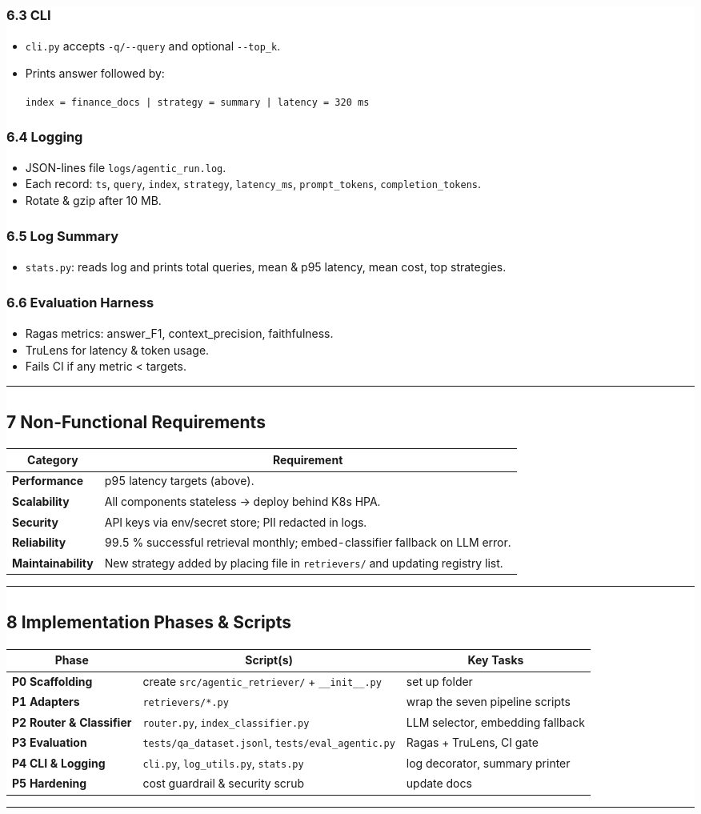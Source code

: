 ### 6.3  CLI

* `cli.py` accepts `-q/--query` and optional `--top_k`.
* Prints answer followed by:

  ```
  index = finance_docs | strategy = summary | latency = 320 ms
  ```

### 6.4  Logging

* JSON-lines file `logs/agentic_run.log`.
* Each record: `ts`, `query`, `index`, `strategy`, `latency_ms`, `prompt_tokens`, `completion_tokens`.
* Rotate & gzip after 10 MB.

### 6.5  Log Summary

* `stats.py`: reads log and prints total queries, mean & p95 latency, mean cost, top strategies.

### 6.6  Evaluation Harness

* Ragas metrics: answer\_F1, context\_precision, faithfulness.
* TruLens for latency & token usage.
* Fails CI if any metric < targets.

---

## 7  Non-Functional Requirements

| Category            | Requirement                                                                     |
| ------------------- | ------------------------------------------------------------------------------- |
| **Performance**     | p95 latency targets (above).                                                    |
| **Scalability**     | All components stateless → deploy behind K8s HPA.                               |
| **Security**        | API keys via env/secret store; PII redacted in logs.                            |
| **Reliability**     | 99.5 % successful retrieval monthly; embed-classifier fallback on LLM error.    |
| **Maintainability** | New strategy added by placing file in `retrievers/` and updating registry list. |

---

## 8  Implementation Phases & Scripts

| Phase                      | Script(s)                                         | Key Tasks                        |
| -------------------------- | ------------------------------------------------- | -------------------------------- |
| **P0 Scaffolding**         | create `src/agentic_retriever/` + `__init__.py`   | set up folder                    |
| **P1 Adapters**            | `retrievers/*.py`                                 | wrap the seven pipeline scripts  |
| **P2 Router & Classifier** | `router.py`, `index_classifier.py`                | LLM selector, embedding fallback |
| **P3 Evaluation**          | `tests/qa_dataset.jsonl`, `tests/eval_agentic.py` | Ragas + TruLens, CI gate         |
| **P4 CLI & Logging**       | `cli.py`, `log_utils.py`, `stats.py`              | log decorator, summary printer   |
| **P5 Hardening**           | cost guardrail & security scrub                   | update docs                      |

---